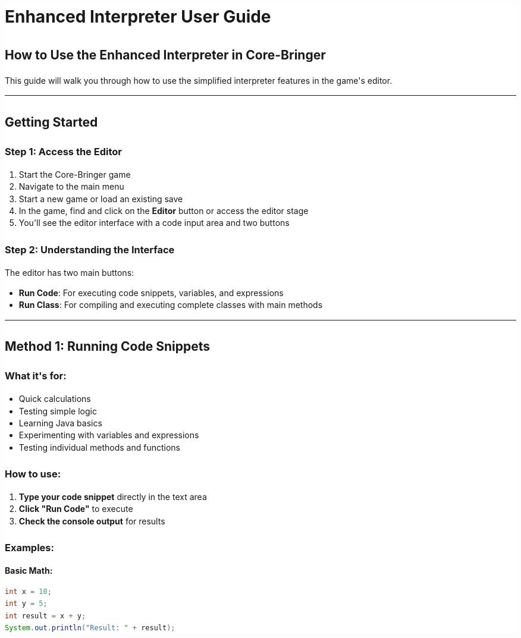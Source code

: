 # Enhanced Interpreter User Guide

## How to Use the Enhanced Interpreter in Core-Bringer

This guide will walk you through how to use the simplified interpreter features in the game's editor.

---

## Getting Started

### Step 1: Access the Editor
1. Start the Core-Bringer game
2. Navigate to the main menu
3. Start a new game or load an existing save
4. In the game, find and click on the **Editor** button or access the editor stage
5. You'll see the editor interface with a code input area and two buttons

### Step 2: Understanding the Interface
The editor has two main buttons:
- **Run Code**: For executing code snippets, variables, and expressions
- **Run Class**: For compiling and executing complete classes with main methods

---

## Method 1: Running Code Snippets

### What it's for:
- Quick calculations
- Testing simple logic
- Learning Java basics
- Experimenting with variables and expressions
- Testing individual methods and functions

### How to use:
1. **Type your code snippet** directly in the text area
2. **Click "Run Code"** to execute
3. **Check the console output** for results

### Examples:

**Basic Math:**
```java
int x = 10;
int y = 5;
int result = x + y;
System.out.println("Result: " + result);
```
